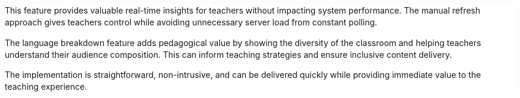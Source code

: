 This feature provides valuable real-time insights for teachers without impacting system performance. The manual refresh approach gives teachers control while avoiding unnecessary server load from constant polling.

The language breakdown feature adds pedagogical value by showing the diversity of the classroom and helping teachers understand their audience composition. This can inform teaching strategies and ensure inclusive content delivery.

The implementation is straightforward, non-intrusive, and can be delivered quickly while providing immediate value to the teaching experience.
